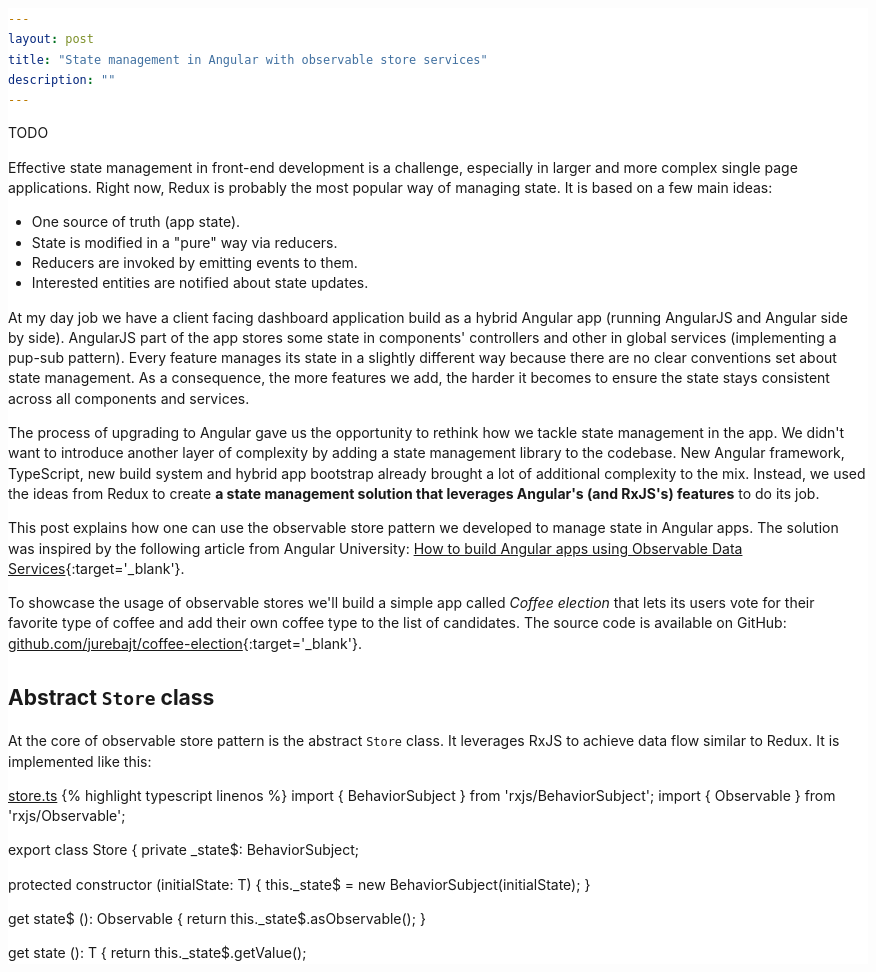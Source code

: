 ```yaml
---
layout: post
title: "State management in Angular with observable store services"
description: ""
---
```


<p class="post-excerpt">
TODO
</p>

Effective state management in front-end development is a challenge, especially in larger and more complex single page applications. Right now, Redux is probably the most popular way of managing state. It is based on a few main ideas:
- One source of truth (app state).
- State is modified in a "pure" way via reducers.
- Reducers are invoked by emitting events to them.
- Interested entities are notified about state updates.

At my day job we have a client facing dashboard application build as a hybrid Angular app (running AngularJS and Angular side by side). AngularJS part of the app stores some state in components' controllers and other in global services (implementing a pup-sub pattern). Every feature manages its state in a slightly different way because there are no clear conventions set about state management. As a consequence, the more features we add, the harder it becomes to ensure the state stays consistent across all components and services.

The process of upgrading to Angular gave us the opportunity to rethink how we tackle state management in the app. We didn't want to introduce another layer of complexity by adding a state management library to the codebase. New Angular framework, TypeScript, new build system and hybrid app bootstrap already brought a lot of additional complexity to the mix. Instead, we used the ideas from Redux to create **a state management solution that leverages Angular's (and RxJS's) features** to do its job.

This post explains how one can use the observable store pattern we developed to manage state in Angular apps. The solution was inspired by the following article from Angular University: [How to build Angular apps using Observable Data Services](https://blog.angular-university.io/how-to-build-angular2-apps-using-rxjs-observable-data-services-pitfalls-to-avoid/){:target='_blank'}.

To showcase the usage of observable stores we'll build a simple app called *Coffee election* that lets its users vote for their favorite type of coffee and add their own coffee type to the list of candidates. The source code is available on GitHub: [github.com/jurebajt/coffee-election](https://github.com/jurebajt/coffee-election){:target='_blank'}.

## Abstract `Store` class

At the core of observable store pattern is the abstract `Store` class. It leverages RxJS to achieve data flow similar to Redux. It is implemented like this:

<span class="highlight-filename"><a href="https://github.com/jurebajt/coffee-election/blob/master/src/app/store.ts" target="_blank">store.ts</a></span>
{% highlight typescript linenos %}
import { BehaviorSubject } from 'rxjs/BehaviorSubject';
import { Observable } from 'rxjs/Observable';

export class Store<T> {
  private _state$: BehaviorSubject<T>;

  protected constructor (initialState: T) {
    this._state$ = new BehaviorSubject(initialState);
  }

  get state$ (): Observable<T> {
    return this._state$.asObservable();
  }

  get state (): T {
    return this._state$.getValue();